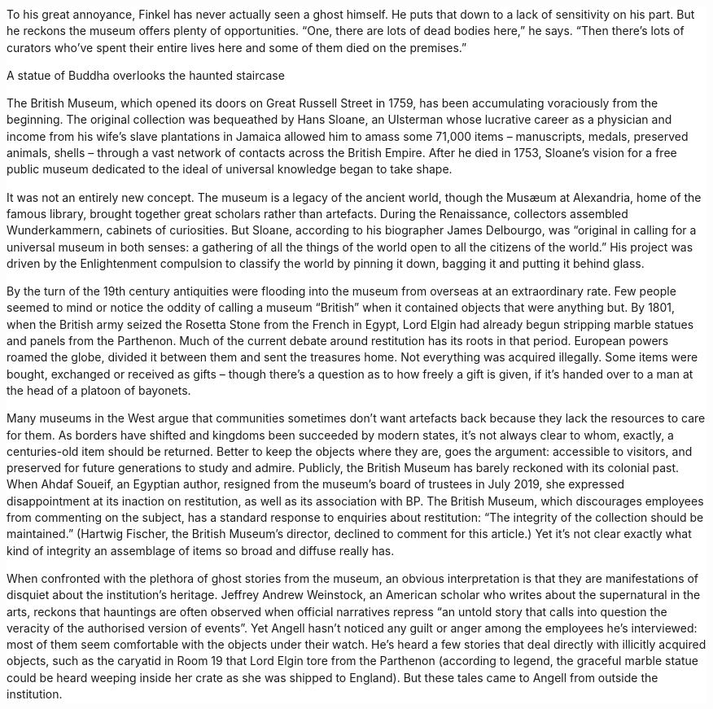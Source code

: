 To his great annoyance, Finkel has never actually seen a ghost himself. He puts that down to a lack of sensitivity on his part. But he reckons the museum offers plenty of opportunities. “One, there are lots of dead bodies here,” he says. “Then there’s lots of curators who’ve spent their entire lives here and some of them died on the premises.”


A statue of Buddha overlooks the haunted staircase

The British Museum, which opened its doors on Great Russell Street in 1759, has been accumulating voraciously from the beginning. The original collection was bequeathed by Hans Sloane, an Ulsterman whose lucrative career as a physician and income from his wife’s slave plantations in Jamaica allowed him to amass some 71,000 items – manuscripts, medals, preserved animals, shells – through a vast network of contacts across the British Empire. After he died in 1753, Sloane’s vision for a free public museum dedicated to the ideal of universal knowledge began to take shape.

It was not an entirely new concept. The museum is a legacy of the ancient world, though the Musæum at Alexandria, home of the famous library, brought together great scholars rather than artefacts. During the Renaissance, collectors assembled Wunderkammern, cabinets of curiosities. But Sloane, according to his biographer James Delbourgo, was “original in calling for a universal museum in both senses: a gathering of all the things of the world open to all the citizens of the world.” His project was driven by the Enlightenment compulsion to classify the world by pinning it down, bagging it and putting it behind glass.

By the turn of the 19th century antiquities were flooding into the museum from overseas at an extraordinary rate. Few people seemed to mind or notice the oddity of calling a museum “British” when it contained objects that were anything but. By 1801, when the British army seized the Rosetta Stone from the French in Egypt, Lord Elgin had already begun stripping marble statues and panels from the Parthenon. Much of the current debate around restitution has its roots in that period. European powers roamed the globe, divided it between them and sent the treasures home. Not everything was acquired illegally. Some items were bought, exchanged or received as gifts – though there’s a question as to how freely a gift is given, if it’s handed over to a man at the head of a platoon of bayonets.

Many museums in the West argue that communities sometimes don’t want artefacts back because they lack the resources to care for them. As borders have shifted and kingdoms been succeeded by modern states, it’s not always clear to whom, exactly, a centuries-old item should be returned. Better to keep the objects where they are, goes the argument: accessible to visitors, and preserved for future generations to study and admire. Publicly, the British Museum has barely reckoned with its colonial past. When Ahdaf Soueif, an Egyptian author, resigned from the museum’s board of trustees in July 2019, she expressed disappointment at its inaction on restitution, as well as its association with BP. The British Museum, which discourages employees from commenting on the subject, has a standard response to enquiries about restitution: “The integrity of the collection should be maintained.” (Hartwig Fischer, the British Museum’s director, declined to comment for this article.) Yet it’s not clear exactly what kind of integrity an assemblage of items so broad and diffuse really has.

When confronted with the plethora of ghost stories from the museum, an obvious interpretation is that they are manifestations of disquiet about the institution’s heritage. Jeffrey Andrew Weinstock, an American scholar who writes about the supernatural in the arts, reckons that hauntings are often observed when official narratives repress “an untold story that calls into question the veracity of the authorised version of events”. Yet Angell hasn’t noticed any guilt or anger among the employees he’s interviewed: most of them seem comfortable with the objects under their watch. He’s heard a few stories that deal directly with illicitly acquired objects, such as the caryatid in Room 19 that Lord Elgin tore from the Parthenon (according to legend, the graceful marble statue could be heard weeping inside her crate as she was shipped to England). But these tales came to Angell from outside the institution.
